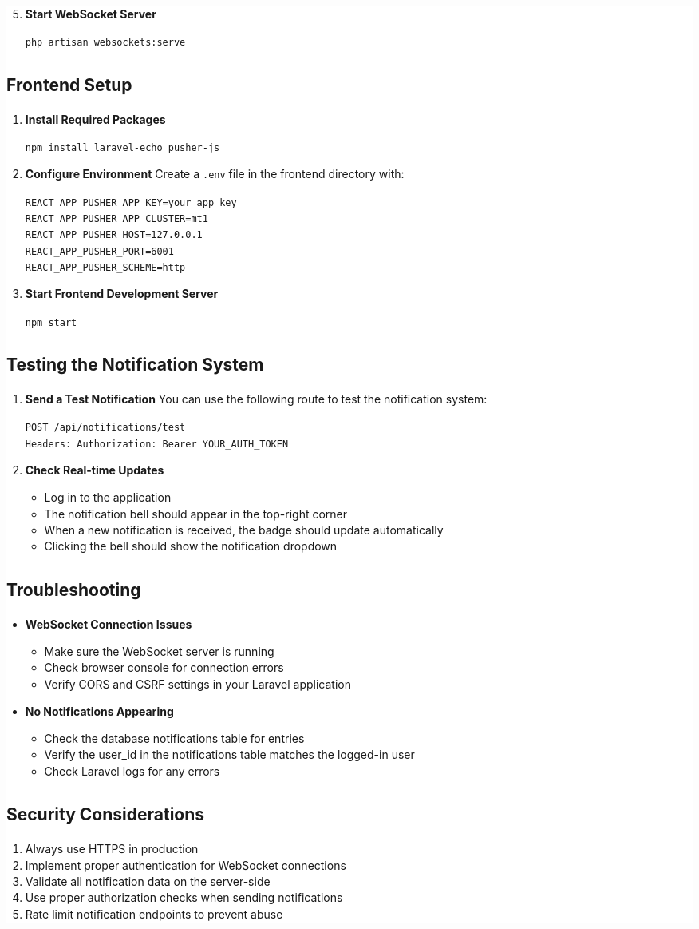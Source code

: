 5. **Start WebSocket Server**
   ```bash
   php artisan websockets:serve
   ```

## Frontend Setup

1. **Install Required Packages**
   ```bash
   npm install laravel-echo pusher-js
   ```

2. **Configure Environment**
   Create a `.env` file in the frontend directory with:
   ```
   REACT_APP_PUSHER_APP_KEY=your_app_key
   REACT_APP_PUSHER_APP_CLUSTER=mt1
   REACT_APP_PUSHER_HOST=127.0.0.1
   REACT_APP_PUSHER_PORT=6001
   REACT_APP_PUSHER_SCHEME=http
   ```

3. **Start Frontend Development Server**
   ```bash
   npm start
   ```

## Testing the Notification System

1. **Send a Test Notification**
   You can use the following route to test the notification system:
   ```
   POST /api/notifications/test
   Headers: Authorization: Bearer YOUR_AUTH_TOKEN
   ```

2. **Check Real-time Updates**
   - Log in to the application
   - The notification bell should appear in the top-right corner
   - When a new notification is received, the badge should update automatically
   - Clicking the bell should show the notification dropdown

## Troubleshooting

- **WebSocket Connection Issues**
  - Make sure the WebSocket server is running
  - Check browser console for connection errors
  - Verify CORS and CSRF settings in your Laravel application

- **No Notifications Appearing**
  - Check the database notifications table for entries
  - Verify the user_id in the notifications table matches the logged-in user
  - Check Laravel logs for any errors

## Security Considerations

1. Always use HTTPS in production
2. Implement proper authentication for WebSocket connections
3. Validate all notification data on the server-side
4. Use proper authorization checks when sending notifications
5. Rate limit notification endpoints to prevent abuse
